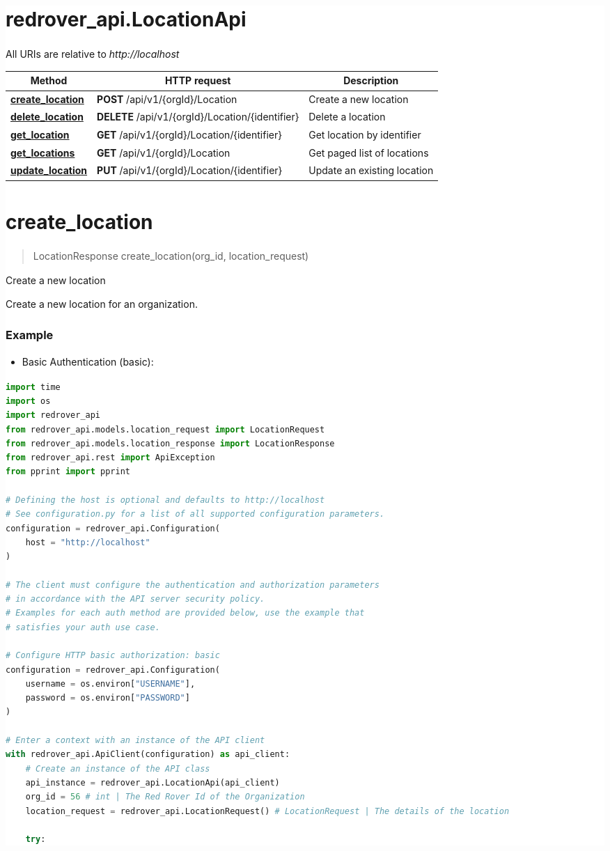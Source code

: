 # redrover_api.LocationApi

All URIs are relative to *http://localhost*

Method | HTTP request | Description
------------- | ------------- | -------------
[**create_location**](LocationApi.md#create_location) | **POST** /api/v1/{orgId}/Location | Create a new location
[**delete_location**](LocationApi.md#delete_location) | **DELETE** /api/v1/{orgId}/Location/{identifier} | Delete a location
[**get_location**](LocationApi.md#get_location) | **GET** /api/v1/{orgId}/Location/{identifier} | Get location by identifier
[**get_locations**](LocationApi.md#get_locations) | **GET** /api/v1/{orgId}/Location | Get paged list of locations
[**update_location**](LocationApi.md#update_location) | **PUT** /api/v1/{orgId}/Location/{identifier} | Update an existing location


# **create_location**
> LocationResponse create_location(org_id, location_request)

Create a new location

Create a new location for an organization.

### Example

* Basic Authentication (basic):

```python
import time
import os
import redrover_api
from redrover_api.models.location_request import LocationRequest
from redrover_api.models.location_response import LocationResponse
from redrover_api.rest import ApiException
from pprint import pprint

# Defining the host is optional and defaults to http://localhost
# See configuration.py for a list of all supported configuration parameters.
configuration = redrover_api.Configuration(
    host = "http://localhost"
)

# The client must configure the authentication and authorization parameters
# in accordance with the API server security policy.
# Examples for each auth method are provided below, use the example that
# satisfies your auth use case.

# Configure HTTP basic authorization: basic
configuration = redrover_api.Configuration(
    username = os.environ["USERNAME"],
    password = os.environ["PASSWORD"]
)

# Enter a context with an instance of the API client
with redrover_api.ApiClient(configuration) as api_client:
    # Create an instance of the API class
    api_instance = redrover_api.LocationApi(api_client)
    org_id = 56 # int | The Red Rover Id of the Organization
    location_request = redrover_api.LocationRequest() # LocationRequest | The details of the location

    try:
```